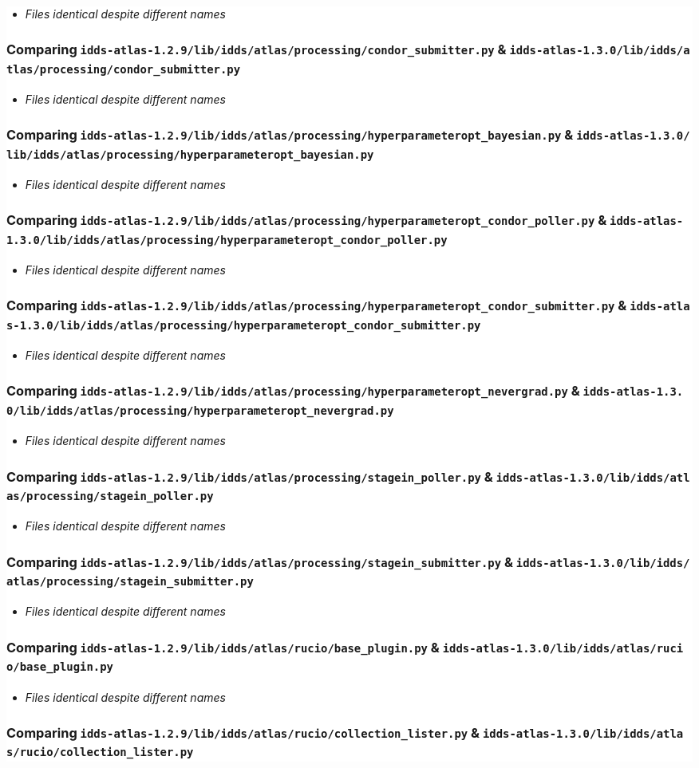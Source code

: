  * *Files identical despite different names*

### Comparing `idds-atlas-1.2.9/lib/idds/atlas/processing/condor_submitter.py` & `idds-atlas-1.3.0/lib/idds/atlas/processing/condor_submitter.py`

 * *Files identical despite different names*

### Comparing `idds-atlas-1.2.9/lib/idds/atlas/processing/hyperparameteropt_bayesian.py` & `idds-atlas-1.3.0/lib/idds/atlas/processing/hyperparameteropt_bayesian.py`

 * *Files identical despite different names*

### Comparing `idds-atlas-1.2.9/lib/idds/atlas/processing/hyperparameteropt_condor_poller.py` & `idds-atlas-1.3.0/lib/idds/atlas/processing/hyperparameteropt_condor_poller.py`

 * *Files identical despite different names*

### Comparing `idds-atlas-1.2.9/lib/idds/atlas/processing/hyperparameteropt_condor_submitter.py` & `idds-atlas-1.3.0/lib/idds/atlas/processing/hyperparameteropt_condor_submitter.py`

 * *Files identical despite different names*

### Comparing `idds-atlas-1.2.9/lib/idds/atlas/processing/hyperparameteropt_nevergrad.py` & `idds-atlas-1.3.0/lib/idds/atlas/processing/hyperparameteropt_nevergrad.py`

 * *Files identical despite different names*

### Comparing `idds-atlas-1.2.9/lib/idds/atlas/processing/stagein_poller.py` & `idds-atlas-1.3.0/lib/idds/atlas/processing/stagein_poller.py`

 * *Files identical despite different names*

### Comparing `idds-atlas-1.2.9/lib/idds/atlas/processing/stagein_submitter.py` & `idds-atlas-1.3.0/lib/idds/atlas/processing/stagein_submitter.py`

 * *Files identical despite different names*

### Comparing `idds-atlas-1.2.9/lib/idds/atlas/rucio/base_plugin.py` & `idds-atlas-1.3.0/lib/idds/atlas/rucio/base_plugin.py`

 * *Files identical despite different names*

### Comparing `idds-atlas-1.2.9/lib/idds/atlas/rucio/collection_lister.py` & `idds-atlas-1.3.0/lib/idds/atlas/rucio/collection_lister.py`
